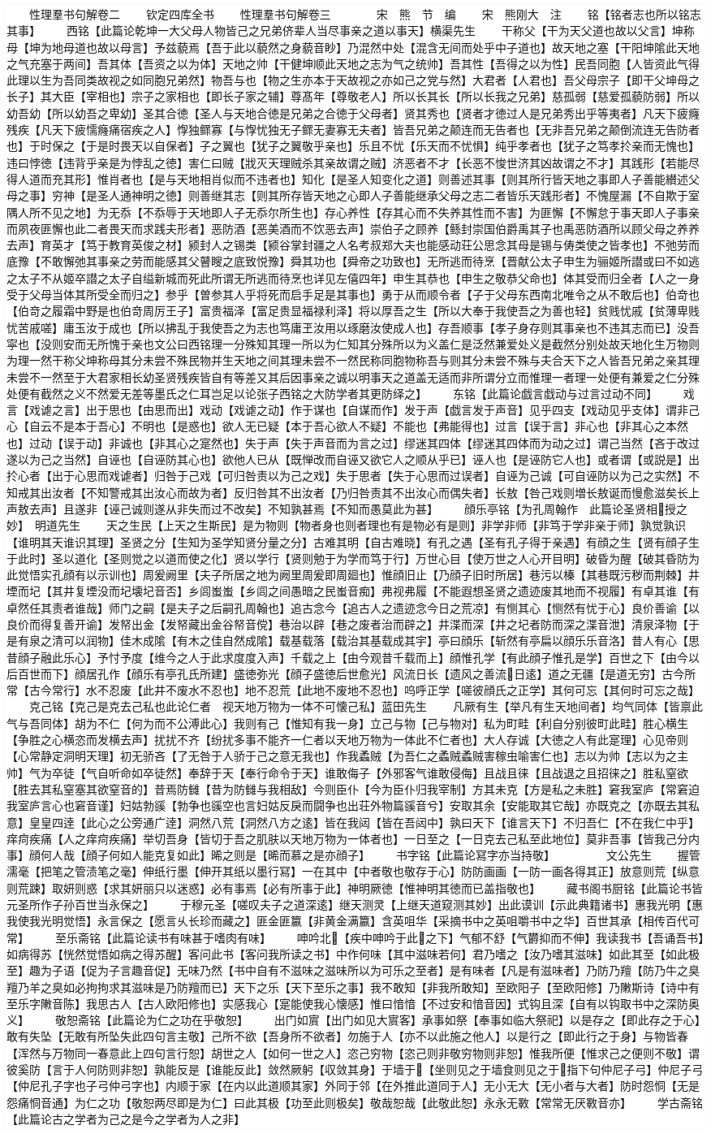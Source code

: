 




　　性理羣书句解卷二
　　钦定四库全书
　　性理羣书句解卷三　　　　宋　熊　节　编
　　宋　熊刚大　注
　　铭【铭者志也所以铭志其事】
　　西铭【此篇论乾坤一大父母人物皆己之兄弟侪辈人当尽事亲之道以事天】横渠先生
　　干称父【干为天父道也故以父言】坤称母【坤为地母道也故以母言】予兹藐焉【吾于此以藐然之身藐音眇】乃混然中处【混含无间而处乎中子道也】故天地之塞【干阳坤隂此天地之气充塞于两间】吾其体【吾资之以为体】天地之帅【干健坤顺此天地之志为气之统帅】吾其性【吾得之以为性】民吾同胞【人皆资此气得此理以生为吾同类故视之如同胞兄弟然】物吾与也【物之生亦本于天故视之亦如己之党与然】大君者【人君也】吾父母宗子【即干父坤母之长子】其大臣【宰相也】宗子之家相也【即长子家之辅】尊髙年【尊敬老人】所以长其长【所以长我之兄弟】慈孤弱【慈爱孤藐防弱】所以幼吾幼【所以幼吾之卑幼】圣其合徳【圣人与天地合徳是兄弟之合徳于父母者】贤其秀也【贤者才徳过人是兄弟秀出乎等夷者】凡天下疲癃残疾【凡天下疲懦癃痛宿疾之人】惸独鳏寡【与惸忧独无子鳏无妻寡无夫者】皆吾兄弟之颠连而无告者也【无非吾兄弟之颠倒流连无告防者也】于时保之【于是时畏天以自保者】子之翼也【犹子之翼敬乎亲也】乐且不忧【乐天而不忧惧】纯乎孝者也【犹子之笃孝扵亲而无愧也】违曰悖徳【违背乎亲是为悖乱之徳】害仁曰贼【戕灭天理贼杀其亲故谓之贼】济恶者不才【长恶不悛世济其凶故谓之不才】其践形【若能尽得人道而充其形】惟肖者也【是与天地相肖似而不违者也】知化【是圣人知变化之道】则善述其事【则其所行皆天地之事即人子善能纉述父母之事】穷神【是圣人通神明之徳】则善继其志【则其所存皆天地之心即人子善能继承父母之志二者皆乐天践形者】不愧屋漏【不自欺于室隅人所不见之地】为无忝【不忝辱于天地即人子无忝尔所生也】存心养性【存其心而不失养其性而不害】为匪懈【不懈怠于事天即人子事亲而夙夜匪懈也此二者畏天而求践夫形者】恶防酒【恶美酒而不饮恶去声】崇伯子之顾养【鲧封崇国伯爵禹其子也禹恶防酒所以顾父母之养养去声】育英才【笃于教育英俊之材】颍封人之锡类【颍谷掌封疆之人名考叔郑大夫也能感动荘公思念其母是锡与俦类使之皆孝也】不弛劳而底豫【不敢懈弛其事亲之劳而能感其父瞽瞍之底致悦豫】舜其功也【舜帝之功致也】无所逃而待烹【晋献公太子申生为骊姬所譛或曰不如逃之太子不从姬卒譛之太子自缢新城而死此所谓无所逃而待烹也详见左僖四年】申生其恭也【申生之敬恭父命也】体其受而归全者【人之一身受于父母当体其所受全而归之】参乎【曽参其人乎将死而启手足是其事也】勇于从而顺令者【子于父母东西南北唯令之从不敢后也】伯竒也【伯竒之履霜中野是也伯竒周厉王子】富贵福泽【富足贵显福禄利泽】将以厚吾之生【所以大奉于我使吾之为善也轻】贫贱忧戚【贫薄卑贱忧苦戚嗟】庸玉汝于成也【所以拂乱于我使吾之为志也笃庸玊汝用以琢磨汝使成人也】存吾顺事【孝子身存则其事亲也不违其志而已】没吾寜也【没则安而无所愧于亲也文公曰西铭理一分殊知其理一所以为仁知其分殊所以为义盖仁是泛然兼爱处义是截然分别处故天地化生万物则为理一然干称父坤称母其分未尝不殊民物并生天地之间其理未尝不一然民称同胞物称吾与则其分未尝不殊与夫合天下之人皆吾兄弟之亲其理未尝不一然至于大君家相长幼圣贤残疾皆自有等差又其后因事亲之诚以明事天之道盖无适而非所谓分立而惟理一者理一处便有兼爱之仁分殊处便有截然之义不然爱无差等墨氏之仁耳岂足以论张子西铭之大防学者其更防绎之】
　　东铭【此篇论戯言戱动与过言过动不同】
　　戏言【戏谑之言】出于思也【由思而出】戏动【戏谑之动】作于谋也【自谋而作】发于声【戯言发于声音】见乎四支【戏动见乎支体】谓非己心【自云不是本于吾心】不明也【是惑也】欲人无已疑【本于吾心欲人不疑】不能也【弗能得也】过言【误于言】非心也【非其心之本然也】过动【误于动】非诚也【非其心之寔然也】失于声【失于声音而为言之过】缪迷其四体【缪迷其四体而为动之过】谓己当然【吝于改过遂以为己之当然】自诬也【自诬防其心也】欲他人已从【既惮改而自诬又欲它人之顺从乎已】诬人也【是诬防它人也】或者谓【或説是】出扵心者【出于心思而戏谑者】归咎于己戏【可归咎责以为己之戏】失于思者【失于心思而过误者】自诬为己诚【可自诬防以为己之实然】不知戒其出汝者【不知警戒其出汝心而故为者】反归咎其不出汝者【乃归咎责其不出汝心而偶失者】长敖【咎己戏则増长敖诞而慢愈滋矣长上声敖去声】且遂非【诬己诚则遂从非失而过不改矣】不知孰甚焉【不知而愚莫此为甚】
　　顔乐亭铭【为孔周翰作　此篇论圣贤相授之妙】　明道先生
　　天之生民【上天之生斯民】是为物则【物者身也则者理也有是物必有是则】非学非师【非笃于学非亲于师】孰觉孰识【谁明其天谁识其理】圣贤之分【生知为圣学知贤分量之分】古难其明【自古难晓】有孔之遇【圣有孔子得于亲遇】有顔之生【贤有顔子生于此时】圣以道化【圣则觉之以道而使之化】贤以学行【贤则勉于为学而笃于行】万世心目【使万世之人心开目明】破昏为醒【破其昏防为此觉悟实孔顔有以示训也】周爰阙里【夫子所居之地为阙里周爰即周廻也】惟顔旧止【乃顔子旧时所居】巷污以榛【其巷既污秽而荆棘】井堙而圮【其井复堙没而圮壊圮音否】乡闾蚩蚩【乡闾之间愚暗之民蚩音痴】弗视弗履【不能遐想圣贤之遗迹废其地而不视履】有卓其谁【有卓然任其责者谁哉】师门之嗣【是夫子之后嗣孔周翰也】追古念今【追古人之遗迹念今日之荒凉】有恻其心【恻然有忧于心】良价善谕【以良价而得复善开谕】发帑出金【发帑藏出金谷帑音傥】巷治以辟【巷之废者治而辟之】井渫而深【井之圮者防而深之渫音泄】清泉泽物【于是有泉之清可以润物】佳木成隂【有木之佳自然成隂】载基载落【载治其基载成其宇】亭曰顔乐【斩然有亭扁以顔乐乐音洛】昔人有心【思昔顔子融此乐心】予忖予度【维今之人于此求度度入声】千载之上【由今观昔千载而上】顔惟孔学【有此顔子惟孔是学】百世之下【由今以后百世而下】顔居孔作【顔乐有亭孔氏所建】盛徳弥光【顔子盛徳后世愈光】风流日长【遗风之善流日逺】道之无疆【是道无穷】古今所常【古今常行】水不忍废【此井不废水不忍也】地不忍荒【此地不废地不忍也】呜呼正学【嗟彼顔氏之正学】其何可忘【其何时可忘之哉】
　　克己铭【克己是克去己私也此论仁者　视天地万物为一体不可懐己私】蓝田先生
　　凡厥有生【举凡有生天地间者】均气同体【皆禀此气与吾同体】胡为不仁【何为而不公溥此心】我则有己【惟知有我一身】立己与物【己与物对】私为町畦【利自分别彼町此畦】胜心横生【争胜之心横恣而发横去声】扰扰不齐【纷扰多事不能齐一仁者以天地万物为一体此不仁者也】大人存诚【大徳之人有此寔理】心见帝则【心常静定洞明天理】初无骄吝【了无咎于人骄于己之意无我也】作我蟊贼【为吾仁之蟊贼蟊贼害稼虫喻害仁也】志以为帅【志以为之主帅】气为卒徒【气自听命如卒徒然】奉辞于天【奉行命令于天】谁敢侮子【外邪客气谁敢侵侮】且战且徕【且战退之且招徕之】胜私窒欲【胜去其私窒塞其欲窒音的】昔焉防雠【昔为防雠与我相敌】今则臣仆【今为臣仆归我宰制】方其未克【方是私之未胜】窘我室庐【常窘迫我室庐言心也窘音谨】妇姑勃豀【勃争也豀空也言妇姑反戾而闘争也出荘外物篇豀音兮】安取其余【安能取其它哉】亦既克之【亦既去其私意】皇皇四逹【此心之公旁通广逹】洞然八荒【洞然八方之逺】皆在我闼【皆在吾闼中】孰曰天下【谁言天下】不归吾仁【不在我仁中乎】痒疴疾痛【人之痒疴疾痛】举切吾身【皆切于吾之肌肤以天地万物为一体者也】一日至之【一日克去己私至此地位】莫非吾事【皆我己分内事】顔何人哉【顔子何如人能克复如此】晞之则是【晞而慕之是亦顔子】
　　书字铭【此篇论冩字亦当持敬】　　　　　文公先生
　　握管濡毫【把笔之管渍笔之毫】伸纸行墨【伸开其纸以墨行冩】一在其中【中者敬也敬存于心】防防画画【一防一画各得其正】放意则荒【纵意则荒踈】取妍则惑【求其妍丽只以迷惑】必有事焉【必有所事于此】神明厥徳【惟神明其徳而已盖指敬也】
　　藏书阁书厨铭【此篇论书皆元圣所作子孙百世当永保之】
　　于穆元圣【嗟叹夫子之道深逺】继天测灵【上继天道窥测其妙】出此谟训【示此典籍诸书】惠我光明【惠我使我光明觉悟】永言保之【愿言乆长珍而藏之】匪金匪籝【非黄金满籝】含英咀华【采摘书中之英咀嚼书中之华】百世其承【相传百代可常】
　　至乐斋铭【此篇论读书有味甚于嗜肉有味】
　　呻吟北【疾中呻吟于此之下】气郁不舒【气欝抑而不伸】我读我书【吾诵吾书】如病得苏【恍然觉悟如病之得苏醒】客问此书【客问我所读之书】中作何味【其中滋味若何】君乃嗜之【汝乃嗜其滋味】如此其至【如此极至】趣为子语【促为子言趣音促】无味乃然【书中自有不滋味之滋味所以为可乐之至者】是有味者【凡是有滋味者】乃防乃羶【防乃牛之臭羶乃羊之臭如必拘拘求其滋味是乃防羶而已】天下之乐【天下至乐之事】我不敢知【非我所敢知】至欧阳子【至欧阳修】乃敶斯诗【诗中有至乐字敶音陈】我思古人【古人欧阳修也】实感我心【寔能使我心懐感】惟曰愔愔【不过安和愔音因】式钩且深【自有以钩取书中之深防奥义】
　　敬恕斋铭【此篇论为仁之功在乎敬恕】
　　出门如賔【出门如见大賔客】承事如祭【奉事如临大祭祀】以是存之【即此存之于心】敢有失坠【无敢有所坠失此四句言主敬】己所不欲【吾身所不欲者】勿施于人【亦不以此施之他人】以是行之【即此行之于身】与物皆春【浑然与万物同一春意此上四句言行恕】胡世之人【如何一世之人】恣己穷物【恣己则非敬穷物则非恕】惟我所便【惟求己之便则不敬】谓彼奚防【言于人何防则非恕】孰能反是【谁能反此】敛然厥躬【収敛其身】于墙于【坐则见之于墙食则见之于指下句仲尼子弓】仲尼子弓【仲尼孔子字也子弓仲弓字也】内顺于家【在内以此道顺其家】外同于邻【在外推此道同于人】无小无大【无小者与大者】防时怨恫【无是怨痛恫音通】为仁之功【敬恕两尽即是为仁】曰此其极【功至此则极矣】敬哉恕哉【此敬此恕】永永无斁【常常无厌斁音亦】
　　学古斋铭【此篇论古之学者为己之是今之学者为人之非】